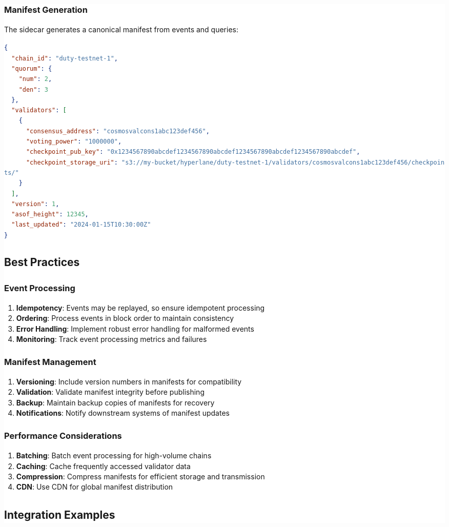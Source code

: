 ### Manifest Generation

The sidecar generates a canonical manifest from events and queries:

```json
{
  "chain_id": "duty-testnet-1",
  "quorum": {
    "num": 2,
    "den": 3
  },
  "validators": [
    {
      "consensus_address": "cosmosvalcons1abc123def456",
      "voting_power": "1000000",
      "checkpoint_pub_key": "0x1234567890abcdef1234567890abcdef1234567890abcdef1234567890abcdef",
      "checkpoint_storage_uri": "s3://my-bucket/hyperlane/duty-testnet-1/validators/cosmosvalcons1abc123def456/checkpoints/"
    }
  ],
  "version": 1,
  "asof_height": 12345,
  "last_updated": "2024-01-15T10:30:00Z"
}
```

## Best Practices

### Event Processing

1. **Idempotency**: Events may be replayed, so ensure idempotent processing
2. **Ordering**: Process events in block order to maintain consistency
3. **Error Handling**: Implement robust error handling for malformed events
4. **Monitoring**: Track event processing metrics and failures

### Manifest Management

1. **Versioning**: Include version numbers in manifests for compatibility
2. **Validation**: Validate manifest integrity before publishing
3. **Backup**: Maintain backup copies of manifests for recovery
4. **Notifications**: Notify downstream systems of manifest updates

### Performance Considerations

1. **Batching**: Batch event processing for high-volume chains
2. **Caching**: Cache frequently accessed validator data
3. **Compression**: Compress manifests for efficient storage and transmission
4. **CDN**: Use CDN for global manifest distribution

## Integration Examples
